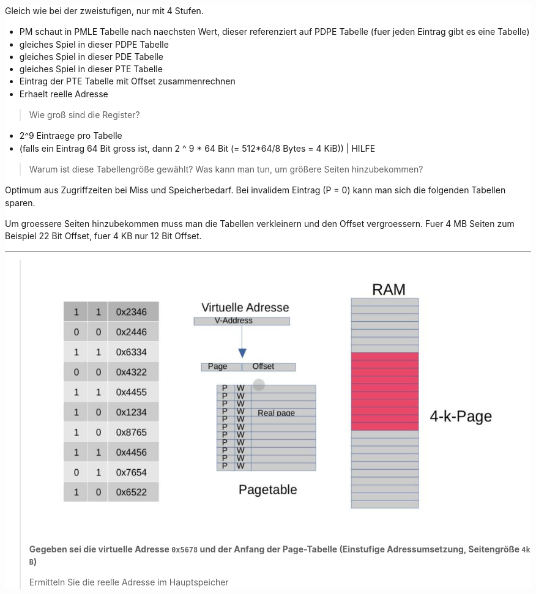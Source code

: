 Gleich wie bei der zweistufigen, nur mit 4 Stufen.

* PM schaut in PMLE Tabelle nach naechsten Wert, dieser referenziert auf PDPE Tabelle (fuer jeden Eintrag gibt es eine Tabelle)
* gleiches Spiel in dieser PDPE Tabelle
* gleiches Spiel in dieser PDE Tabelle
* gleiches Spiel in dieser PTE Tabelle
* Eintrag der PTE Tabelle mit Offset zusammenrechnen
* Erhaelt reelle Adresse

> Wie groß sind die Register?

* 2^9 Eintraege pro Tabelle
* (falls ein Eintrag 64 Bit gross ist, dann 2 ^ 9 * 64 Bit (= 512*64/8 Bytes = 4 KiB)) | HILFE

> Warum ist diese Tabellengröße gewählt? Was kann man tun, um größere Seiten hinzubekommen?

Optimum aus Zugriffzeiten bei Miss und Speicherbedarf.
Bei invalidem Eintrag (P = 0) kann man sich die folgenden Tabellen sparen.

Um groessere Seiten hinzubekommen muss man die Tabellen verkleinern und den Offset vergroessern. 
Fuer 4 MB Seiten zum Beispiel 22 Bit Offset, fuer 4 KB nur 12 Bit Offset.

---

> ![](./assets/image.png)
> 
> **Gegeben sei die virtuelle Adresse `0x5678` und der Anfang der Page-Tabelle (Einstufige Adressumsetzung, Seitengröße `4kB`)**
>
> Ermitteln Sie die reelle Adresse im Hauptspeicher
